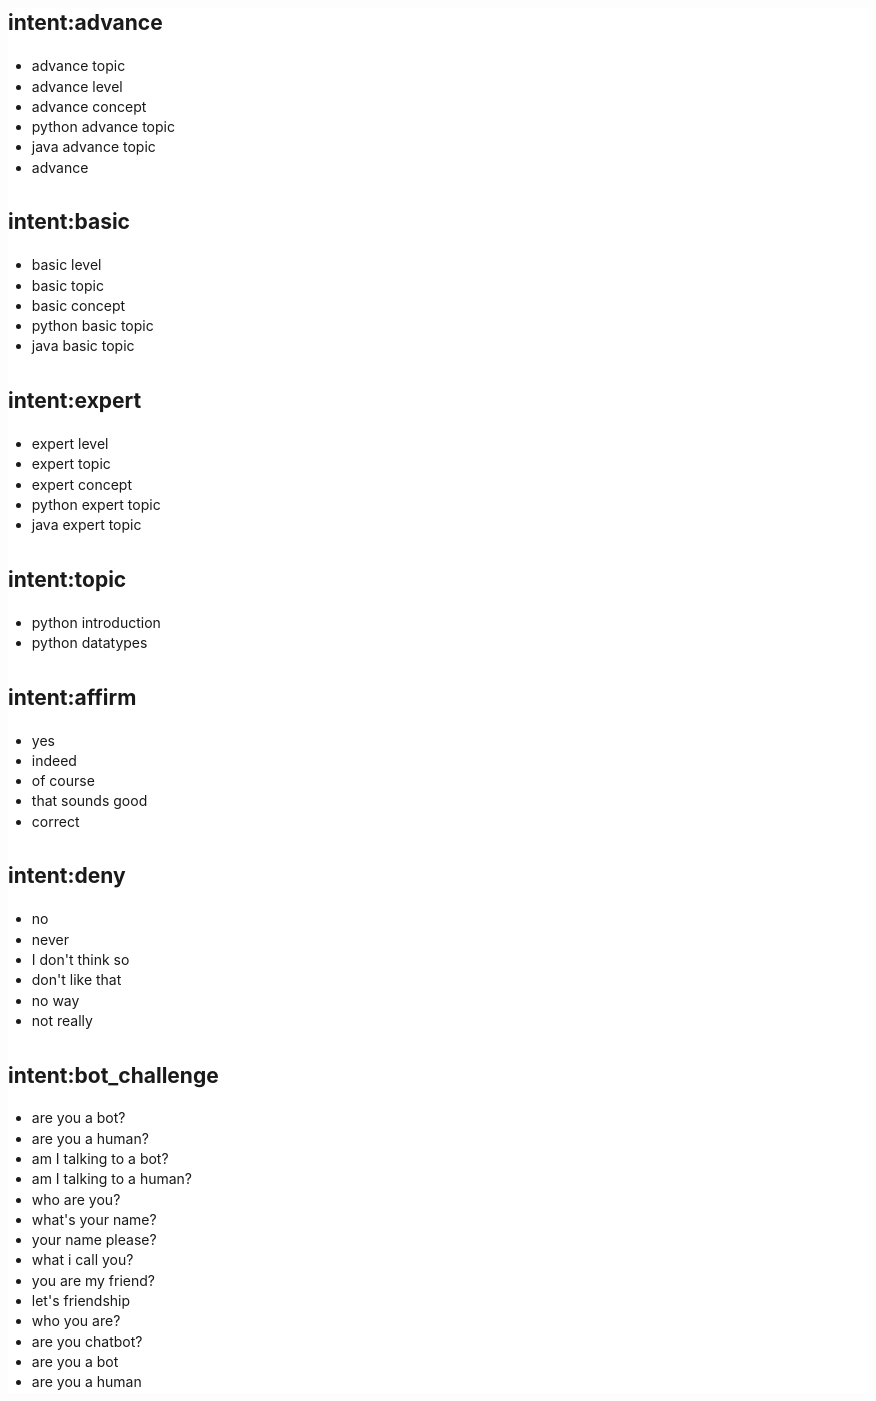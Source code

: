 



## intent:advance
- advance topic
- advance level
- advance concept
- python advance topic
- java advance topic
- advance

## intent:basic
- basic level
- basic topic
- basic concept
- python basic topic
- java basic topic

## intent:expert
- expert level
- expert topic
- expert concept
- python expert topic
- java expert topic

## intent:topic
- python introduction
- python datatypes

## intent:affirm
- yes
- indeed
- of course
- that sounds good
- correct

## intent:deny
- no
- never
- I don't think so
- don't like that
- no way
- not really

## intent:bot_challenge
- are you a bot?
- are you a human?
- am I talking to a bot?
- am I talking to a human?
- who are you?
- what's your name?
- your name please?
- what i call you?
- you are my friend?
- let's friendship
- who you are?
- are you chatbot?
- are you a bot
- are you a human
